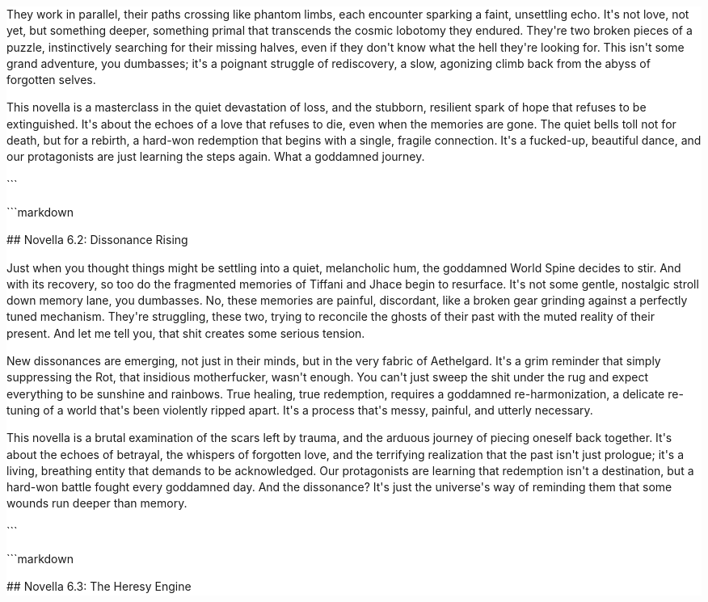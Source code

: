 They work in parallel, their paths crossing like phantom limbs, each
encounter sparking a faint, unsettling echo. It's not love, not yet, but
something deeper, something primal that transcends the cosmic lobotomy
they endured. They're two broken pieces of a puzzle, instinctively
searching for their missing halves, even if they don't know what the
hell they're looking for. This isn't some grand adventure, you
dumbasses; it's a poignant struggle of rediscovery, a slow, agonizing
climb back from the abyss of forgotten selves.

This novella is a masterclass in the quiet devastation of loss, and the
stubborn, resilient spark of hope that refuses to be extinguished. It's
about the echoes of a love that refuses to die, even when the memories
are gone. The quiet bells toll not for death, but for a rebirth, a
hard-won redemption that begins with a single, fragile connection. It's
a fucked-up, beautiful dance, and our protagonists are just learning the
steps again. What a goddamned journey.

\`\`\`

\`\`\`markdown

\#\# Novella 6.2: Dissonance Rising

Just when you thought things might be settling into a quiet, melancholic
hum, the goddamned World Spine decides to stir. And with its recovery,
so too do the fragmented memories of Tiffani and Jhace begin to
resurface. It's not some gentle, nostalgic stroll down memory lane, you
dumbasses. No, these memories are painful, discordant, like a broken
gear grinding against a perfectly tuned mechanism. They're struggling,
these two, trying to reconcile the ghosts of their past with the muted
reality of their present. And let me tell you, that shit creates some
serious tension.

New dissonances are emerging, not just in their minds, but in the very
fabric of Aethelgard. It's a grim reminder that simply suppressing the
Rot, that insidious motherfucker, wasn't enough. You can't just sweep
the shit under the rug and expect everything to be sunshine and
rainbows. True healing, true redemption, requires a goddamned
re-harmonization, a delicate re-tuning of a world that's been violently
ripped apart. It's a process that's messy, painful, and utterly
necessary.

This novella is a brutal examination of the scars left by trauma, and
the arduous journey of piecing oneself back together. It's about the
echoes of betrayal, the whispers of forgotten love, and the terrifying
realization that the past isn't just prologue; it's a living, breathing
entity that demands to be acknowledged. Our protagonists are learning
that redemption isn't a destination, but a hard-won battle fought every
goddamned day. And the dissonance? It's just the universe's way of
reminding them that some wounds run deeper than memory.

\`\`\`

\`\`\`markdown

\#\# Novella 6.3: The Heresy Engine
